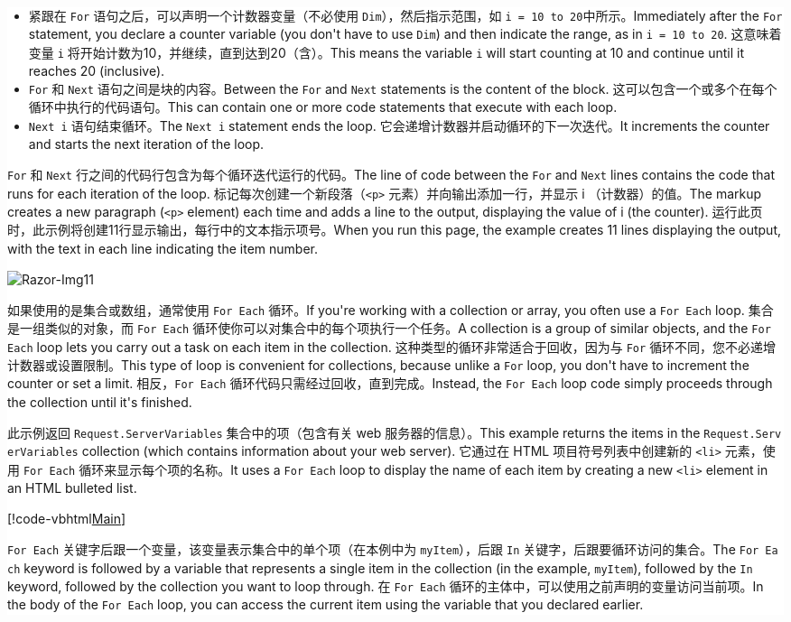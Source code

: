 - <span data-ttu-id="46be0-370">紧跟在 `For` 语句之后，可以声明一个计数器变量（不必使用 `Dim`），然后指示范围，如 `i = 10 to 20`中所示。</span><span class="sxs-lookup"><span data-stu-id="46be0-370">Immediately after the `For` statement, you declare a counter variable (you don't have to use `Dim`) and then indicate the range, as in `i = 10 to 20`.</span></span> <span data-ttu-id="46be0-371">这意味着变量 `i` 将开始计数为10，并继续，直到达到20（含）。</span><span class="sxs-lookup"><span data-stu-id="46be0-371">This means the variable `i` will start counting at 10 and continue until it reaches 20 (inclusive).</span></span>
- <span data-ttu-id="46be0-372">`For` 和 `Next` 语句之间是块的内容。</span><span class="sxs-lookup"><span data-stu-id="46be0-372">Between the `For` and `Next` statements is the content of the block.</span></span> <span data-ttu-id="46be0-373">这可以包含一个或多个在每个循环中执行的代码语句。</span><span class="sxs-lookup"><span data-stu-id="46be0-373">This can contain one or more code statements that execute with each loop.</span></span>
- <span data-ttu-id="46be0-374">`Next i` 语句结束循环。</span><span class="sxs-lookup"><span data-stu-id="46be0-374">The `Next i` statement ends the loop.</span></span> <span data-ttu-id="46be0-375">它会递增计数器并启动循环的下一次迭代。</span><span class="sxs-lookup"><span data-stu-id="46be0-375">It increments the counter and starts the next iteration of the loop.</span></span>

<span data-ttu-id="46be0-376">`For` 和 `Next` 行之间的代码行包含为每个循环迭代运行的代码。</span><span class="sxs-lookup"><span data-stu-id="46be0-376">The line of code between the `For` and `Next` lines contains the code that runs for each iteration of the loop.</span></span> <span data-ttu-id="46be0-377">标记每次创建一个新段落（`<p>` 元素）并向输出添加一行，并显示 i （计数器）的值。</span><span class="sxs-lookup"><span data-stu-id="46be0-377">The markup creates a new paragraph (`<p>` element) each time and adds a line to the output, displaying the value of i (the counter).</span></span> <span data-ttu-id="46be0-378">运行此页时，此示例将创建11行显示输出，每行中的文本指示项号。</span><span class="sxs-lookup"><span data-stu-id="46be0-378">When you run this page, the example creates 11 lines displaying the output, with the text in each line indicating the item number.</span></span>

![Razor-Img11](introducing-razor-syntax-vb/_static/image11.jpg)

<span data-ttu-id="46be0-380">如果使用的是集合或数组，通常使用 `For Each` 循环。</span><span class="sxs-lookup"><span data-stu-id="46be0-380">If you're working with a collection or array, you often use a `For Each` loop.</span></span> <span data-ttu-id="46be0-381">集合是一组类似的对象，而 `For Each` 循环使你可以对集合中的每个项执行一个任务。</span><span class="sxs-lookup"><span data-stu-id="46be0-381">A collection is a group of similar objects, and the `For Each` loop lets you carry out a task on each item in the collection.</span></span> <span data-ttu-id="46be0-382">这种类型的循环非常适合于回收，因为与 `For` 循环不同，您不必递增计数器或设置限制。</span><span class="sxs-lookup"><span data-stu-id="46be0-382">This type of loop is convenient for collections, because unlike a `For` loop, you don't have to increment the counter or set a limit.</span></span> <span data-ttu-id="46be0-383">相反，`For Each` 循环代码只需经过回收，直到完成。</span><span class="sxs-lookup"><span data-stu-id="46be0-383">Instead, the `For Each` loop code simply proceeds through the collection until it's finished.</span></span>

<span data-ttu-id="46be0-384">此示例返回 `Request.ServerVariables` 集合中的项（包含有关 web 服务器的信息）。</span><span class="sxs-lookup"><span data-stu-id="46be0-384">This example returns the items in the `Request.ServerVariables` collection (which contains information about your web server).</span></span> <span data-ttu-id="46be0-385">它通过在 HTML 项目符号列表中创建新的 `<li>` 元素，使用 `For Each` 循环来显示每个项的名称。</span><span class="sxs-lookup"><span data-stu-id="46be0-385">It uses a `For Each` loop to display the name of each item by creating a new `<li>` element in an HTML bulleted list.</span></span>

[!code-vbhtml[Main](introducing-razor-syntax-vb/samples/sample48.vbhtml)]

<span data-ttu-id="46be0-386">`For Each` 关键字后跟一个变量，该变量表示集合中的单个项（在本例中为 `myItem`），后跟 `In` 关键字，后跟要循环访问的集合。</span><span class="sxs-lookup"><span data-stu-id="46be0-386">The `For Each` keyword is followed by a variable that represents a single item in the collection (in the example, `myItem`), followed by the `In` keyword, followed by the collection you want to loop through.</span></span> <span data-ttu-id="46be0-387">在 `For Each` 循环的主体中，可以使用之前声明的变量访问当前项。</span><span class="sxs-lookup"><span data-stu-id="46be0-387">In the body of the `For Each` loop, you can access the current item using the variable that you declared earlier.</span></span>
